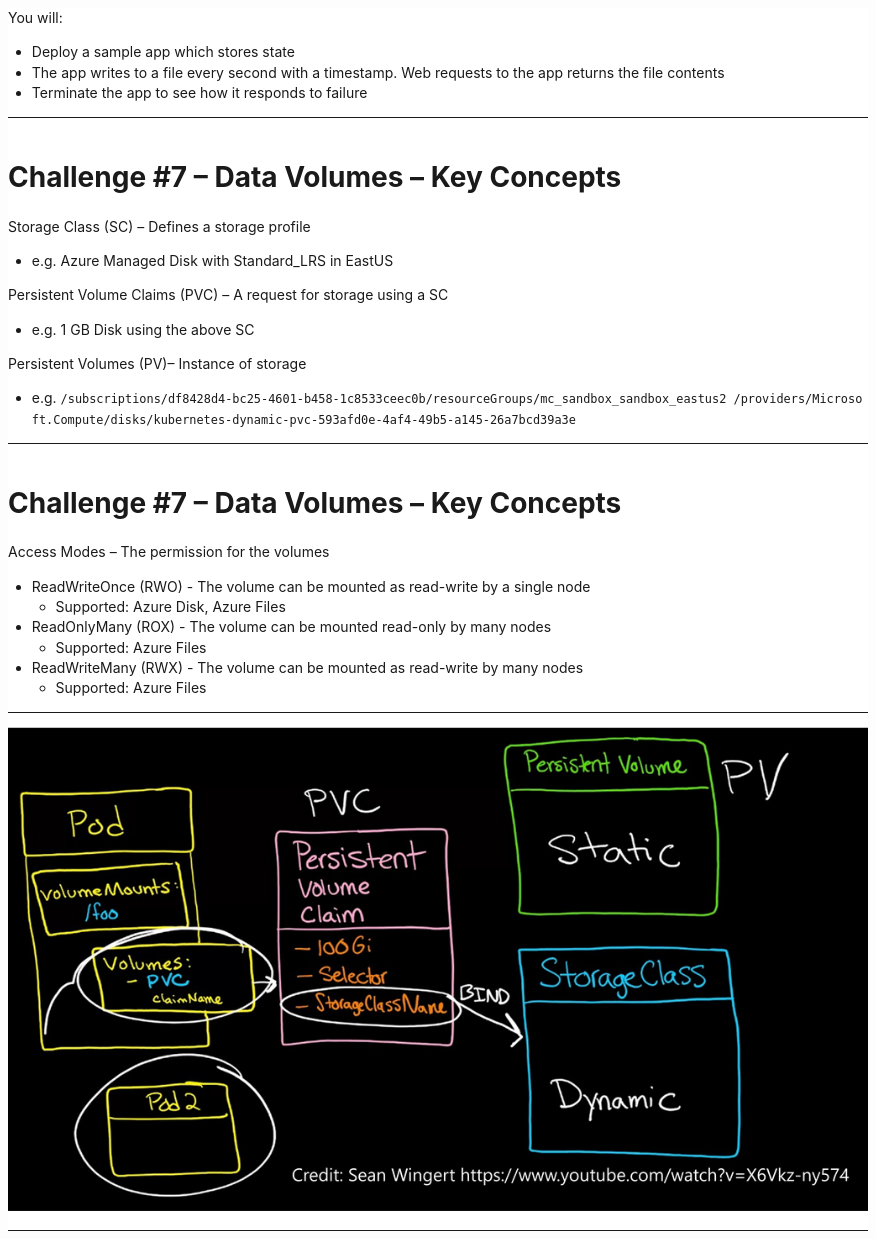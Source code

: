 You will:
- Deploy a sample app which stores state
- The app writes to a file every second with a timestamp.  Web requests to the app returns the file contents
- Terminate the app to see how it responds to failure	

---

# Challenge #7 – Data Volumes – Key Concepts

Storage Class (SC) – Defines a storage profile
  - e.g. Azure Managed Disk with Standard_LRS in EastUS

Persistent Volume Claims (PVC) – A request for storage using a SC
  - e.g. 1 GB Disk using the above SC

Persistent Volumes (PV)– Instance of storage
  - e.g. `/subscriptions/df8428d4-bc25-4601-b458-1c8533ceec0b/resourceGroups/mc_sandbox_sandbox_eastus2 /providers/Microsoft.Compute/disks/kubernetes-dynamic-pvc-593afd0e-4af4-49b5-a145-26a7bcd39a3e`

---

# Challenge #7 – Data Volumes – Key Concepts

Access Modes – The permission for the volumes

- ReadWriteOnce (RWO) - The volume can be mounted as read-write by a single node
  - Supported: Azure Disk, Azure Files
- ReadOnlyMany (ROX) - The volume can be mounted read-only by many nodes
  - Supported: Azure Files
- ReadWriteMany (RWX) - The volume can be mounted as read-write by many nodes
  - Supported: Azure Files

---

![](img/data-volume-1.png)

---